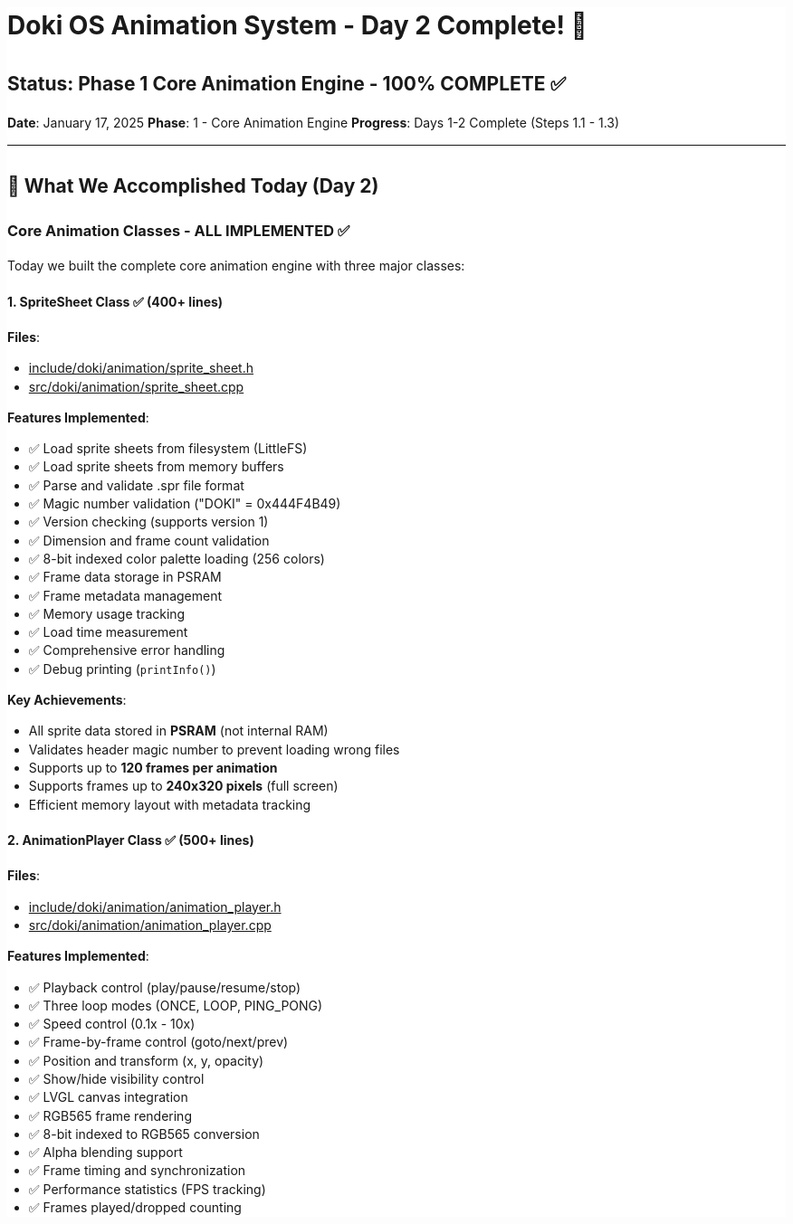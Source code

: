 # Doki OS Animation System - Day 2 Complete! 🎉

## Status: Phase 1 Core Animation Engine - 100% COMPLETE ✅

**Date**: January 17, 2025
**Phase**: 1 - Core Animation Engine
**Progress**: Days 1-2 Complete (Steps 1.1 - 1.3)

---

## 🎯 What We Accomplished Today (Day 2)

### Core Animation Classes - ALL IMPLEMENTED ✅

Today we built the complete core animation engine with three major classes:

#### 1. **SpriteSheet Class** ✅ (400+ lines)
**Files**:
- [include/doki/animation/sprite_sheet.h](include/doki/animation/sprite_sheet.h)
- [src/doki/animation/sprite_sheet.cpp](src/doki/animation/sprite_sheet.cpp)

**Features Implemented**:
- ✅ Load sprite sheets from filesystem (LittleFS)
- ✅ Load sprite sheets from memory buffers
- ✅ Parse and validate .spr file format
- ✅ Magic number validation ("DOKI" = 0x444F4B49)
- ✅ Version checking (supports version 1)
- ✅ Dimension and frame count validation
- ✅ 8-bit indexed color palette loading (256 colors)
- ✅ Frame data storage in PSRAM
- ✅ Frame metadata management
- ✅ Memory usage tracking
- ✅ Load time measurement
- ✅ Comprehensive error handling
- ✅ Debug printing (`printInfo()`)

**Key Achievements**:
- All sprite data stored in **PSRAM** (not internal RAM)
- Validates header magic number to prevent loading wrong files
- Supports up to **120 frames per animation**
- Supports frames up to **240x320 pixels** (full screen)
- Efficient memory layout with metadata tracking

#### 2. **AnimationPlayer Class** ✅ (500+ lines)
**Files**:
- [include/doki/animation/animation_player.h](include/doki/animation/animation_player.h)
- [src/doki/animation/animation_player.cpp](src/doki/animation/animation_player.cpp)

**Features Implemented**:
- ✅ Playback control (play/pause/resume/stop)
- ✅ Three loop modes (ONCE, LOOP, PING_PONG)
- ✅ Speed control (0.1x - 10x)
- ✅ Frame-by-frame control (goto/next/prev)
- ✅ Position and transform (x, y, opacity)
- ✅ Show/hide visibility control
- ✅ LVGL canvas integration
- ✅ RGB565 frame rendering
- ✅ 8-bit indexed to RGB565 conversion
- ✅ Alpha blending support
- ✅ Frame timing and synchronization
- ✅ Performance statistics (FPS tracking)
- ✅ Frames played/dropped counting

